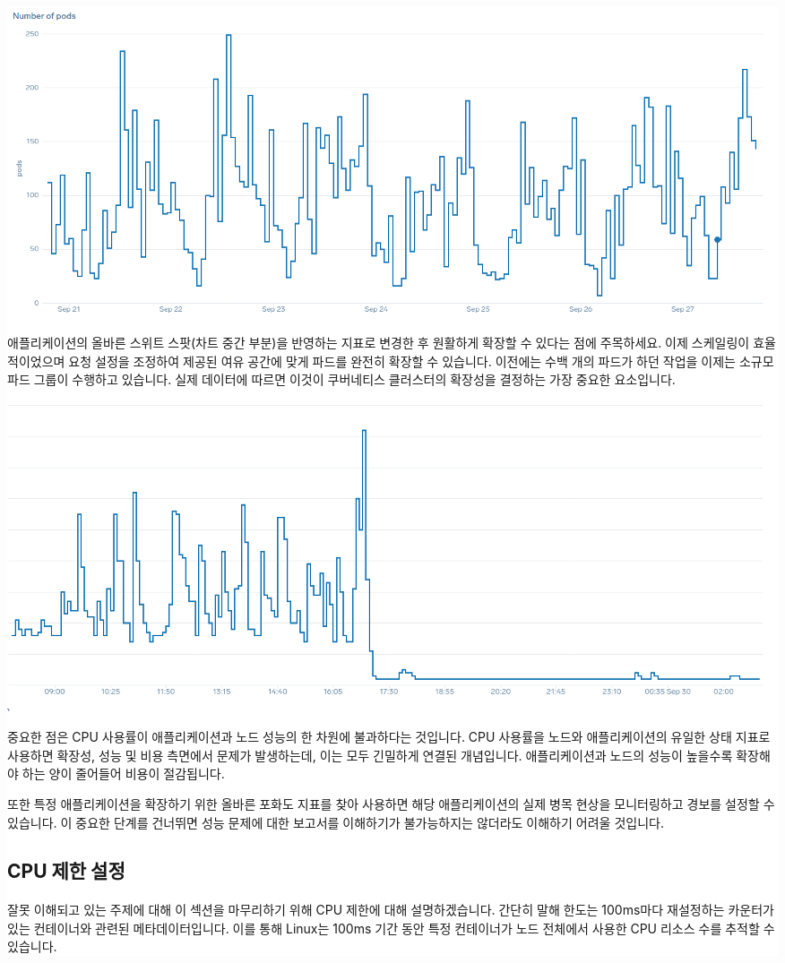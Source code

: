 ![](../images/spiky-scaling.png)

애플리케이션의 올바른 스위트 스팟(차트 중간 부분)을 반영하는 지표로 변경한 후 원활하게 확장할 수 있다는 점에 주목하세요. 이제 스케일링이 효율적이었으며 요청 설정을 조정하여 제공된 여유 공간에 맞게 파드를 완전히 확장할 수 있습니다. 이전에는 수백 개의 파드가 하던 작업을 이제는 소규모 파드 그룹이 수행하고 있습니다. 실제 데이터에 따르면 이것이 쿠버네티스 클러스터의 확장성을 결정하는 가장 중요한 요소입니다. 

![](../images/smooth-scaling.png)

중요한 점은 CPU 사용률이 애플리케이션과 노드 성능의 한 차원에 불과하다는 것입니다. CPU 사용률을 노드와 애플리케이션의 유일한 상태 지표로 사용하면 확장성, 성능 및 비용 측면에서 문제가 발생하는데, 이는 모두 긴밀하게 연결된 개념입니다. 애플리케이션과 노드의 성능이 높을수록 확장해야 하는 양이 줄어들어 비용이 절감됩니다. 

또한 특정 애플리케이션을 확장하기 위한 올바른 포화도 지표를 찾아 사용하면 해당 애플리케이션의 실제 병목 현상을 모니터링하고 경보를 설정할 수 있습니다. 이 중요한 단계를 건너뛰면 성능 문제에 대한 보고서를 이해하기가 불가능하지는 않더라도 이해하기 어려울 것입니다.   

## CPU 제한 설정
잘못 이해되고 있는 주제에 대해 이 섹션을 마무리하기 위해 CPU 제한에 대해 설명하겠습니다. 간단히 말해 한도는 100ms마다 재설정하는 카운터가 있는 컨테이너와 관련된 메타데이터입니다. 이를 통해 Linux는 100ms 기간 동안 특정 컨테이너가 노드 전체에서 사용한 CPU 리소스 수를 추적할 수 있습니다. 
